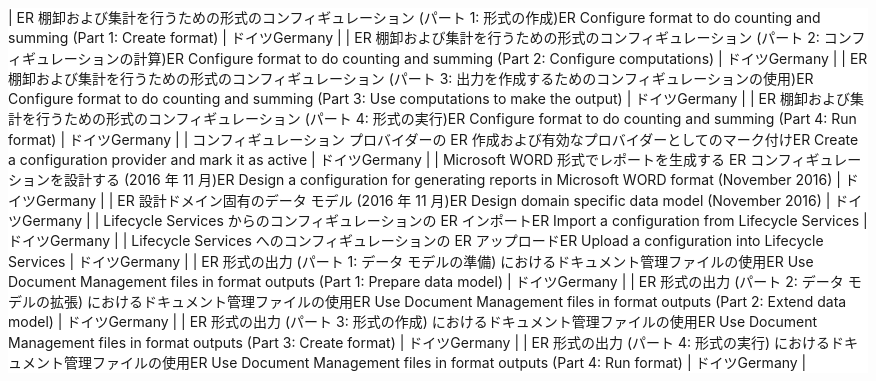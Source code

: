 | <span data-ttu-id="48ed0-351">ER 棚卸および集計を行うための形式のコンフィギュレーション (パート 1: 形式の作成)</span><span class="sxs-lookup"><span data-stu-id="48ed0-351">ER Configure format to do counting and summing (Part 1: Create format)</span></span>                                                               | <span data-ttu-id="48ed0-352">ドイツ</span><span class="sxs-lookup"><span data-stu-id="48ed0-352">Germany</span></span>                           |
| <span data-ttu-id="48ed0-353">ER 棚卸および集計を行うための形式のコンフィギュレーション (パート 2: コンフィギュレーションの計算)</span><span class="sxs-lookup"><span data-stu-id="48ed0-353">ER Configure format to do counting and summing (Part 2: Configure computations)</span></span>                                                      | <span data-ttu-id="48ed0-354">ドイツ</span><span class="sxs-lookup"><span data-stu-id="48ed0-354">Germany</span></span>                           |
| <span data-ttu-id="48ed0-355">ER 棚卸および集計を行うための形式のコンフィギュレーション (パート 3: 出力を作成するためのコンフィギュレーションの使用)</span><span class="sxs-lookup"><span data-stu-id="48ed0-355">ER Configure format to do counting and summing (Part 3: Use computations to make the output)</span></span>                                         | <span data-ttu-id="48ed0-356">ドイツ</span><span class="sxs-lookup"><span data-stu-id="48ed0-356">Germany</span></span>                           |
| <span data-ttu-id="48ed0-357">ER 棚卸および集計を行うための形式のコンフィギュレーション (パート 4: 形式の実行)</span><span class="sxs-lookup"><span data-stu-id="48ed0-357">ER Configure format to do counting and summing (Part 4: Run format)</span></span>                                                                  | <span data-ttu-id="48ed0-358">ドイツ</span><span class="sxs-lookup"><span data-stu-id="48ed0-358">Germany</span></span>                           |
| <span data-ttu-id="48ed0-359">コンフィギュレーション プロバイダーの ER 作成および有効なプロバイダーとしてのマーク付け</span><span class="sxs-lookup"><span data-stu-id="48ed0-359">ER Create a configuration provider and mark it as active</span></span>                                                                             | <span data-ttu-id="48ed0-360">ドイツ</span><span class="sxs-lookup"><span data-stu-id="48ed0-360">Germany</span></span>                           |
| <span data-ttu-id="48ed0-361">Microsoft WORD 形式でレポートを生成する ER コンフィギュレーションを設計する (2016 年 11 月)</span><span class="sxs-lookup"><span data-stu-id="48ed0-361">ER Design a configuration for generating reports in Microsoft WORD format (November 2016)</span></span>                                            | <span data-ttu-id="48ed0-362">ドイツ</span><span class="sxs-lookup"><span data-stu-id="48ed0-362">Germany</span></span>                           |
| <span data-ttu-id="48ed0-363">ER 設計ドメイン固有のデータ モデル (2016 年 11 月)</span><span class="sxs-lookup"><span data-stu-id="48ed0-363">ER Design domain specific data model (November 2016)</span></span>                                                                                 | <span data-ttu-id="48ed0-364">ドイツ</span><span class="sxs-lookup"><span data-stu-id="48ed0-364">Germany</span></span>                           |
| <span data-ttu-id="48ed0-365">Lifecycle Services からのコンフィギュレーションの ER インポート</span><span class="sxs-lookup"><span data-stu-id="48ed0-365">ER Import a configuration from Lifecycle Services</span></span>                                                                                    | <span data-ttu-id="48ed0-366">ドイツ</span><span class="sxs-lookup"><span data-stu-id="48ed0-366">Germany</span></span>                           |
| <span data-ttu-id="48ed0-367">Lifecycle Services へのコンフィギュレーションの ER アップロード</span><span class="sxs-lookup"><span data-stu-id="48ed0-367">ER Upload a configuration into Lifecycle Services</span></span>                                                                                    | <span data-ttu-id="48ed0-368">ドイツ</span><span class="sxs-lookup"><span data-stu-id="48ed0-368">Germany</span></span>                           |
| <span data-ttu-id="48ed0-369">ER 形式の出力 (パート 1: データ モデルの準備) におけるドキュメント管理ファイルの使用</span><span class="sxs-lookup"><span data-stu-id="48ed0-369">ER Use Document Management files in format outputs (Part 1: Prepare data model)</span></span>                                                      | <span data-ttu-id="48ed0-370">ドイツ</span><span class="sxs-lookup"><span data-stu-id="48ed0-370">Germany</span></span>                           |
| <span data-ttu-id="48ed0-371">ER 形式の出力 (パート 2: データ モデルの拡張) におけるドキュメント管理ファイルの使用</span><span class="sxs-lookup"><span data-stu-id="48ed0-371">ER Use Document Management files in format outputs (Part 2: Extend data model)</span></span>                                                       | <span data-ttu-id="48ed0-372">ドイツ</span><span class="sxs-lookup"><span data-stu-id="48ed0-372">Germany</span></span>                           |
| <span data-ttu-id="48ed0-373">ER 形式の出力 (パート 3: 形式の作成) におけるドキュメント管理ファイルの使用</span><span class="sxs-lookup"><span data-stu-id="48ed0-373">ER Use Document Management files in format outputs (Part 3: Create format)</span></span>                                                           | <span data-ttu-id="48ed0-374">ドイツ</span><span class="sxs-lookup"><span data-stu-id="48ed0-374">Germany</span></span>                           |
| <span data-ttu-id="48ed0-375">ER 形式の出力 (パート 4: 形式の実行) におけるドキュメント管理ファイルの使用</span><span class="sxs-lookup"><span data-stu-id="48ed0-375">ER Use Document Management files in format outputs (Part 4: Run format)</span></span>                                                              | <span data-ttu-id="48ed0-376">ドイツ</span><span class="sxs-lookup"><span data-stu-id="48ed0-376">Germany</span></span>                           |